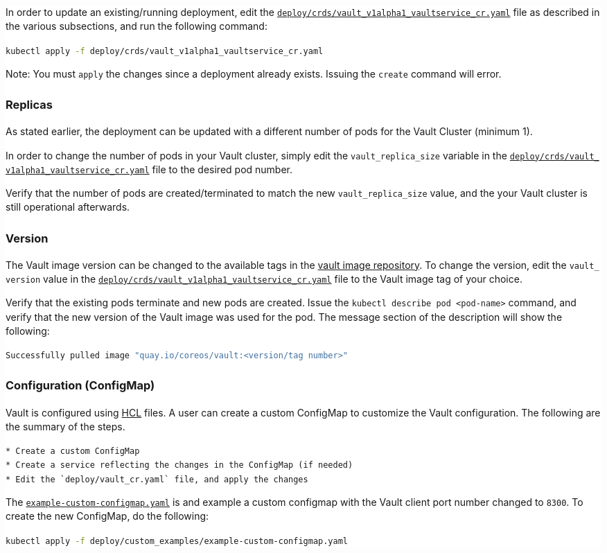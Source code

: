 In order to update an existing/running deployment, edit the [`deploy/crds/vault_v1alpha1_vaultservice_cr.yaml`](https://github.com/water-hole/vault-ansible-operator/blob/master/deploy/crds/vault_v1alpha1_vaultservice_cr.yaml) file as described in the various subsections, and run the following command:

```bash
kubectl apply -f deploy/crds/vault_v1alpha1_vaultservice_cr.yaml
```

Note: You must `apply` the changes since a deployment already exists.  Issuing the `create` command will error.

### Replicas

As stated earlier, the deployment can be updated with a different number of pods for the Vault Cluster (minimum 1).

In order to change the number of pods in your Vault cluster, simply edit the  `vault_replica_size` variable in the [`deploy/crds/vault_v1alpha1_vaultservice_cr.yaml`](https://github.com/water-hole/vault-ansible-operator/blob/master/deploy/crds/vault_v1alpha1_vaultservice_cr.yaml#L6) file to the desired pod number.

Verify that the number of pods are created/terminated to match the new `vault_replica_size` value, and the your Vault cluster is still operational afterwards.

### Version

The Vault image version can be changed to the available tags in the [vault image repository](https://quay.io/repository/coreos/vault?tab=tags).  To change the version, edit the `vault_version` value in the [`deploy/crds/vault_v1alpha1_vaultservice_cr.yaml`](https://github.com/water-hole/vault-ansible-operator/blob/master/deploy/crds/vault_v1alpha1_vaultservice_cr.yaml#L7) file to the Vault image tag of your choice.

Verify that the existing pods terminate and new pods are created.  Issue the `kubectl describe pod <pod-name>` command, and verify that the new version of the Vault image was used for the pod. The message section of the description will show the following:

```bash
Successfully pulled image "quay.io/coreos/vault:<version/tag number>"
```

### Configuration (ConfigMap)

Vault is configured using [HCL](https://github.com/hashicorp/hcl) files. A user can create a custom ConfigMap to customize the Vault configuration.  The following are the summary of the steps.

    * Create a custom ConfigMap
    * Create a service reflecting the changes in the ConfigMap (if needed)
    * Edit the `deploy/vault_cr.yaml` file, and apply the changes

The [`example-custom-configmap.yaml`](https://github.com/water-hole/vault-ansible-operator/blob/master/deploy/custom_examples/example-custom-configmap.yaml) is and example a custom configmap with the Vault client port number changed to `8300`. To create the new ConfigMap, do the following:

```bash
kubectl apply -f deploy/custom_examples/example-custom-configmap.yaml
```
